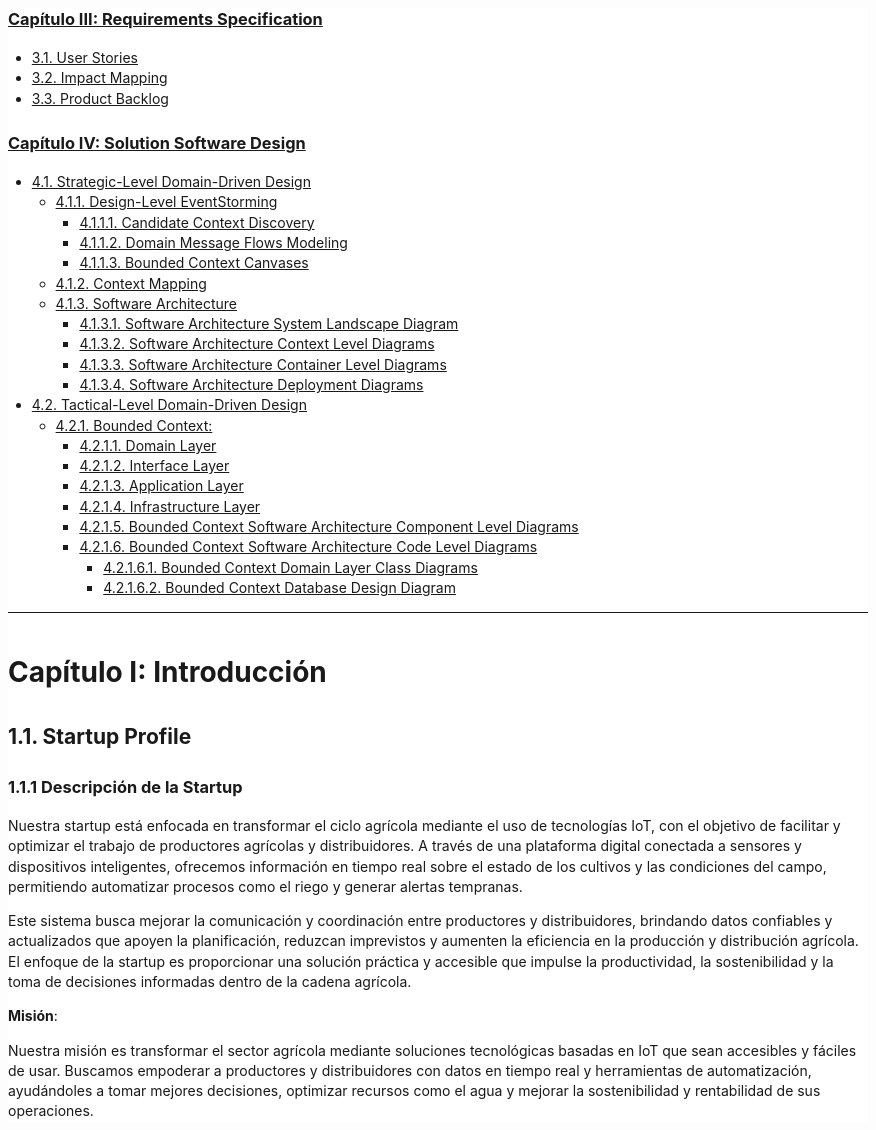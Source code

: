 ### [Capítulo III: Requirements Specification]()
- [3.1. User Stories]()
- [3.2. Impact Mapping]()
- [3.3. Product Backlog]()


### [Capítulo IV: Solution Software Design]()
- [4.1. Strategic-Level Domain-Driven Design]()
  - [4.1.1. Design-Level EventStorming]()
    - [4.1.1.1. Candidate Context Discovery]()
    - [4.1.1.2. Domain Message Flows Modeling]()
    - [4.1.1.3. Bounded Context Canvases]()
  - [4.1.2. Context Mapping]()
  - [4.1.3. Software Architecture]()
    - [4.1.3.1. Software Architecture System Landscape Diagram]()
    - [4.1.3.2. Software Architecture Context Level Diagrams]()
    - [4.1.3.3. Software Architecture Container Level Diagrams]()
    - [4.1.3.4. Software Architecture Deployment Diagrams]()
- [4.2. Tactical-Level Domain-Driven Design]()
  - [4.2.1. Bounded Context: <Bounded Context Name>]()
    - [4.2.1.1. Domain Layer]()
    - [4.2.1.2. Interface Layer]()
    - [4.2.1.3. Application Layer]()
    - [4.2.1.4. Infrastructure Layer]()
    - [4.2.1.5. Bounded Context Software Architecture Component Level Diagrams]()
    - [4.2.1.6. Bounded Context Software Architecture Code Level Diagrams]()
      - [4.2.1.6.1. Bounded Context Domain Layer Class Diagrams]()
      - [4.2.1.6.2. Bounded Context Database Design Diagram]()

---

# Capítulo I: Introducción
## 1.1. Startup Profile
### 1.1.1 Descripción de la Startup
Nuestra startup está enfocada en transformar el ciclo agrícola mediante el uso de tecnologías IoT, con el objetivo de facilitar y optimizar el trabajo de productores agrícolas y distribuidores. A través de una plataforma digital conectada a sensores y dispositivos inteligentes, ofrecemos información en tiempo real sobre el estado de los cultivos y las condiciones del campo, permitiendo automatizar procesos como el riego y generar alertas tempranas.

Este sistema busca mejorar la comunicación y coordinación entre productores y distribuidores, brindando datos confiables y actualizados que apoyen la planificación, reduzcan imprevistos y aumenten la eficiencia en la producción y distribución agrícola. El enfoque de la startup es proporcionar una solución práctica y accesible que impulse la productividad, la sostenibilidad y la toma de decisiones informadas dentro de la cadena agrícola.

**Misión**:

Nuestra misión es transformar el sector agrícola mediante soluciones tecnológicas basadas en IoT que sean accesibles y fáciles de usar. Buscamos empoderar a productores y distribuidores con datos en tiempo real y herramientas de automatización, ayudándoles a tomar mejores decisiones, optimizar recursos como el agua y mejorar la sostenibilidad y rentabilidad de sus operaciones.
